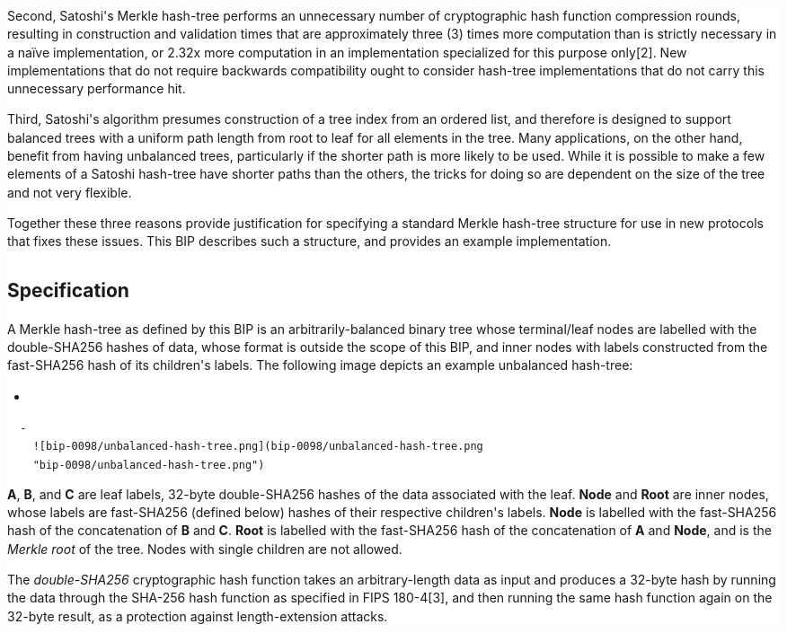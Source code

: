 Second, Satoshi's Merkle hash-tree performs an unnecessary number of
cryptographic hash function compression rounds, resulting in
construction and validation times that are approximately three (3) times
more computation than is strictly necessary in a naïve implementation,
or 2.32x more computation in an implementation specialized for this
purpose only\[2\]. New implementations that do not require backwards
compatibility ought to consider hash-tree implementations that do not
carry this unnecessary performance hit.

Third, Satoshi's algorithm presumes construction of a tree index from an
ordered list, and therefore is designed to support balanced trees with a
uniform path length from root to leaf for all elements in the tree. Many
applications, on the other hand, benefit from having unbalanced trees,
particularly if the shorter path is more likely to be used. While it is
possible to make a few elements of a Satoshi hash-tree have shorter
paths than the others, the tricks for doing so are dependent on the size
of the tree and not very flexible.

Together these three reasons provide justification for specifying a
standard Merkle hash-tree structure for use in new protocols that fixes
these issues. This BIP describes such a structure, and provides an
example implementation.

## Specification

A Merkle hash-tree as defined by this BIP is an arbitrarily-balanced
binary tree whose terminal/leaf nodes are labelled with the
double-SHA256 hashes of data, whose format is outside the scope of this
BIP, and inner nodes with labels constructed from the fast-SHA256 hash
of its children's labels. The following image depicts an example
unbalanced hash-tree:

  - 
    
      -   
        ![bip-0098/unbalanced-hash-tree.png](bip-0098/unbalanced-hash-tree.png
        "bip-0098/unbalanced-hash-tree.png")

**A**, **B**, and **C** are leaf labels, 32-byte double-SHA256 hashes of
the data associated with the leaf. **Node** and **Root** are inner
nodes, whose labels are fast-SHA256 (defined below) hashes of their
respective children's labels. **Node** is labelled with the fast-SHA256
hash of the concatenation of **B** and **C**. **Root** is labelled with
the fast-SHA256 hash of the concatenation of **A** and **Node**, and is
the *Merkle root* of the tree. Nodes with single children are not
allowed.

The *double-SHA256* cryptographic hash function takes an
arbitrary-length data as input and produces a 32-byte hash by running
the data through the SHA-256 hash function as specified in FIPS
180-4\[3\], and then running the same hash function again on the 32-byte
result, as a protection against length-extension attacks.
